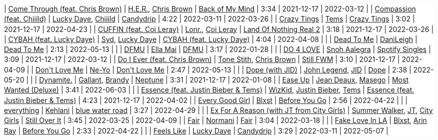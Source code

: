 | [Come Through \(feat\. Chris Brown\)](https://open.spotify.com/track/4dmNBu6IEQahPJDlQQOY69) | [H.E.R.](https://open.spotify.com/artist/3Y7RZ31TRPVadSFVy1o8os), [Chris Brown](https://open.spotify.com/artist/7bXgB6jMjp9ATFy66eO08Z) | [Back of My Mind](https://open.spotify.com/album/577SefILL1LFIbsOMP3lm1) | 3:34 | 2021-12-17 | 2022-03-12 |
| [Compassion \(feat\. Chiiild\)](https://open.spotify.com/track/41h9PjfBH6mVDPMkLc6zsg) | [Lucky Daye](https://open.spotify.com/artist/5Vuvs6Py2JRU7WiFDVsI7J), [Chiiild](https://open.spotify.com/artist/2YqJwmohaNjg9lg51flSax) | [Candydrip](https://open.spotify.com/album/6eiCnBFhY8yvhLjZzjIsxQ) | 4:22 | 2022-03-11 | 2022-03-26 |
| [Crazy Tings](https://open.spotify.com/track/5VQagemEOLpJJikcLzDNYR) | [Tems](https://open.spotify.com/artist/687cZJR45JO7jhk1LHIbgq) | [Crazy Tings](https://open.spotify.com/album/1kphAJp2xhCv2IxfgWMKLR) | 3:02 | 2021-12-17 | 2022-04-23 |
| [CUFFIN \(feat\. Coi Leray\)](https://open.spotify.com/track/5QEapWx3ryjwtg0E89b02h) | [Lonr.](https://open.spotify.com/artist/2FIGTfXnX4gR3ypjQVPVlJ), [Coi Leray](https://open.spotify.com/artist/6AMd49uBDJfhf30Ak2QR5s) | [Land Of Nothing Real 2](https://open.spotify.com/album/0BP5Q9dJyOcDcfkL6ETFKX) | 3:18 | 2021-12-17 | 2022-03-26 |
| [CYBAH \(feat\. Lucky Daye\)](https://open.spotify.com/track/2qEyhtx20tSCSubM3JXhxu) | [Syd](https://open.spotify.com/artist/3jk39CGeaaSO3FPKNx1RUx), [Lucky Daye](https://open.spotify.com/artist/5Vuvs6Py2JRU7WiFDVsI7J) | [CYBAH \(feat\. Lucky Daye\)](https://open.spotify.com/album/5gjFuT34mMkuHKrqe5hWEG) | 4:04 | 2022-04-08 |  |
| [Dead To Me](https://open.spotify.com/track/38k5xUTekY8K6yVqHkbgIo) | [DaniLeigh](https://open.spotify.com/artist/0XIKGBo9PnK1ApI5tZA60d) | [Dead To Me](https://open.spotify.com/album/34Uw23xppTz4RJoZvxwSdY) | 2:13 | 2022-05-13 |  |
| [DFMU](https://open.spotify.com/track/3la7i4yJUIqcXPoRoo3w8d) | [Ella Mai](https://open.spotify.com/artist/7HkdQ0gt53LP4zmHsL0nap) | [DFMU](https://open.spotify.com/album/4QyarUpVRUQ2NCsf7NBO3k) | 3:17 | 2022-01-28 |  |
| [DO 4 LOVE](https://open.spotify.com/track/3FImu2LpSuH6gDHBuFgIbS) | [Snoh Aalegra](https://open.spotify.com/artist/1A9o3Ljt67pFZ89YtPPL5X) | [Spotify Singles](https://open.spotify.com/album/28wKxlJocWCrrxUgYC2zEQ) | 3:09 | 2021-12-17 | 2022-03-12 |
| [Do I Ever \(feat\. Chris Brown\)](https://open.spotify.com/track/4rvzmiYWfzfQ3tnXEt1KQv) | [Tone Stith](https://open.spotify.com/artist/756t7CBmWLNYsshVtS6P44), [Chris Brown](https://open.spotify.com/artist/7bXgB6jMjp9ATFy66eO08Z) | [Still FWM](https://open.spotify.com/album/5S4ajU7zbtGShTIECSpqRO) | 3:10 | 2021-12-17 | 2022-04-09 |
| [Don't Love Me](https://open.spotify.com/track/1hUhr4K3DD2iva88RMVAyY) | [Ne\-Yo](https://open.spotify.com/artist/21E3waRsmPlU7jZsS13rcj) | [Don't Love Me](https://open.spotify.com/album/2A9oeTjP7Fi8s8BVpcBn8G) | 2:47 | 2022-05-13 |  |
| [Dope \(with JID\)](https://open.spotify.com/track/3E1y4V7dxcn5AwKCD4AqFn) | [John Legend](https://open.spotify.com/artist/5y2Xq6xcjJb2jVM54GHK3t), [JID](https://open.spotify.com/artist/6U3ybJ9UHNKEdsH7ktGBZ7) | [Dope](https://open.spotify.com/album/0dbPpCxqmGEw1wQ5SH7q9O) | 2:38 | 2022-05-20 |  |
| [Dynamite.](https://open.spotify.com/track/5Jg9DV3m2umJpoHXV2e6j8) | [Gallant](https://open.spotify.com/artist/7wFDo161xYdeaiLz3KIHoM), [Brandy](https://open.spotify.com/artist/05oH07COxkXKIMt6mIPRee) | [Neptune](https://open.spotify.com/album/7lWaBLQgjjq9m0NM18DAgA) | 3:31 | 2021-12-17 | 2022-01-08 |
| [Ease Up](https://open.spotify.com/track/4ykxlLzlR2B7OhpkPBMhUW) | [Jean Deaux](https://open.spotify.com/artist/4JqpJeNOhP6bAkolNMLwFg), [Masego](https://open.spotify.com/artist/3ycxRkcZ67ALN3GQJ57Vig) | [Most Wanted \(Deluxe\)](https://open.spotify.com/album/46fxxm1oHMPzR51GElXrAt) | 3:41 | 2022-06-03 |  |
| [Essence \(feat\. Justin Bieber & Tems\)](https://open.spotify.com/track/1mSdbey7RstGLY2udgXv74) | [WizKid](https://open.spotify.com/artist/3tVQdUvClmAT7URs9V3rsp), [Justin Bieber](https://open.spotify.com/artist/1uNFoZAHBGtllmzznpCI3s), [Tems](https://open.spotify.com/artist/687cZJR45JO7jhk1LHIbgq) | [Essence \(feat\. Justin Bieber & Tems\)](https://open.spotify.com/album/0Rn8NAh8NnoaCOt8r8Tc3e) | 4:23 | 2021-12-17 | 2022-04-02 |
| [Every Good Girl](https://open.spotify.com/track/6VYBCG9nCZwUUImVqZQVet) | [Blxst](https://open.spotify.com/artist/4qXC0i02bSFstECuXP2ZpL) | [Before You Go](https://open.spotify.com/album/4bXS4Vs7WMBRiJ1VdPTCte) | 2:56 | 2022-04-22 |  |
| [everything](https://open.spotify.com/track/6pyM30WDpG70VTfwoQg4m2) | [Kehlani](https://open.spotify.com/artist/0cGUm45nv7Z6M6qdXYQGTX) | [blue water road](https://open.spotify.com/album/2WfV3cpI2BUuIxMISh9nqF) | 3:27 | 2022-04-29 |  |
| [Ex For A Reason \(with JT from City Girls\)](https://open.spotify.com/track/1De7cOMrdUnVpjWBaowMg4) | [Summer Walker](https://open.spotify.com/artist/57LYzLEk2LcFghVwuWbcuS), [JT](https://open.spotify.com/artist/39af15p0feaAOdL9DTRj3m), [City Girls](https://open.spotify.com/artist/37hAfseJWi0G3Scife12Il) | [Still Over It](https://open.spotify.com/album/4lPqFAvgmG97pxyxQsyCQx) | 3:45 | 2022-03-25 | 2022-04-09 |
| [Fair](https://open.spotify.com/track/1SlGaBvTqX0gb24ouXonOo) | [Normani](https://open.spotify.com/artist/2cWZOOzeOm4WmBJRnD5R7I) | [Fair](https://open.spotify.com/album/4x3ZBZ3p7pi1UTLVldx7YF) | 3:04 | 2022-03-18 |  |
| [Fake Love In LA](https://open.spotify.com/track/3JpStMOHR7ypvk1TvkF3sg) | [Blxst](https://open.spotify.com/artist/4qXC0i02bSFstECuXP2ZpL), [Arin Ray](https://open.spotify.com/artist/6TvjXbopXg71XRM9OZWqUc) | [Before You Go](https://open.spotify.com/album/4bXS4Vs7WMBRiJ1VdPTCte) | 2:33 | 2022-04-22 |  |
| [Feels Like](https://open.spotify.com/track/2Hyaggl5zUVCwGSbJmkOs3) | [Lucky Daye](https://open.spotify.com/artist/5Vuvs6Py2JRU7WiFDVsI7J) | [Candydrip](https://open.spotify.com/album/6eiCnBFhY8yvhLjZzjIsxQ) | 3:29 | 2022-03-11 | 2022-05-07 |